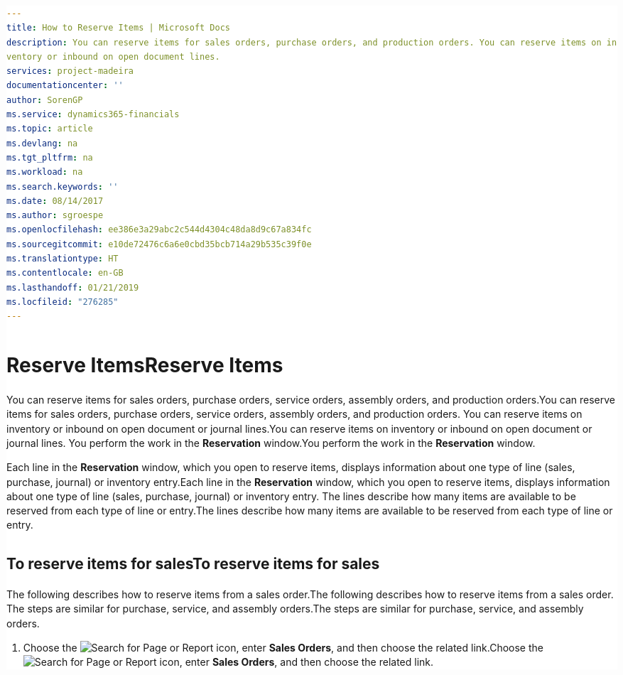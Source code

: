 ```yaml
---
title: How to Reserve Items | Microsoft Docs
description: You can reserve items for sales orders, purchase orders, and production orders. You can reserve items on inventory or inbound on open document lines.
services: project-madeira
documentationcenter: ''
author: SorenGP
ms.service: dynamics365-financials
ms.topic: article
ms.devlang: na
ms.tgt_pltfrm: na
ms.workload: na
ms.search.keywords: ''
ms.date: 08/14/2017
ms.author: sgroespe
ms.openlocfilehash: ee386e3a29abc2c544d4304c48da8d9c67a834fc
ms.sourcegitcommit: e10de72476c6a6e0cbd35bcb714a29b535c39f0e
ms.translationtype: HT
ms.contentlocale: en-GB
ms.lasthandoff: 01/21/2019
ms.locfileid: "276285"
---
```

# <a name="reserve-items"></a><span data-ttu-id="2526b-104">Reserve Items</span><span class="sxs-lookup"><span data-stu-id="2526b-104">Reserve Items</span></span>
<span data-ttu-id="2526b-105">You can reserve items for sales orders, purchase orders, service orders, assembly orders, and production orders.</span><span class="sxs-lookup"><span data-stu-id="2526b-105">You can reserve items for sales orders, purchase orders, service orders, assembly orders, and production orders.</span></span> <span data-ttu-id="2526b-106">You can reserve items on inventory or inbound on open document or journal lines.</span><span class="sxs-lookup"><span data-stu-id="2526b-106">You can reserve items on inventory or inbound on open document or journal lines.</span></span> <span data-ttu-id="2526b-107">You perform the work in the **Reservation** window.</span><span class="sxs-lookup"><span data-stu-id="2526b-107">You perform the work in the **Reservation** window.</span></span>

<span data-ttu-id="2526b-108">Each line in the **Reservation** window, which you open to reserve items, displays information about one type of line (sales, purchase, journal) or inventory entry.</span><span class="sxs-lookup"><span data-stu-id="2526b-108">Each line in the **Reservation** window, which you open to reserve items, displays information about one type of line (sales, purchase, journal) or inventory entry.</span></span> <span data-ttu-id="2526b-109">The lines describe how many items are available to be reserved from each type of line or entry.</span><span class="sxs-lookup"><span data-stu-id="2526b-109">The lines describe how many items are available to be reserved from each type of line or entry.</span></span>

## <a name="to-reserve-items-for-sales"></a><span data-ttu-id="2526b-110">To reserve items for sales</span><span class="sxs-lookup"><span data-stu-id="2526b-110">To reserve items for sales</span></span>
<span data-ttu-id="2526b-111">The following describes how to reserve items from a sales order.</span><span class="sxs-lookup"><span data-stu-id="2526b-111">The following describes how to reserve items from a sales order.</span></span> <span data-ttu-id="2526b-112">The steps are similar for purchase, service, and assembly orders.</span><span class="sxs-lookup"><span data-stu-id="2526b-112">The steps are similar for purchase, service, and assembly orders.</span></span>  
1.  <span data-ttu-id="2526b-113">Choose the ![Search for Page or Report](media/ui-search/search_small.png "Search for Page or Report icon") icon, enter **Sales Orders**, and then choose the related link.</span><span class="sxs-lookup"><span data-stu-id="2526b-113">Choose the ![Search for Page or Report](media/ui-search/search_small.png "Search for Page or Report icon") icon, enter **Sales Orders**, and then choose the related link.</span></span>  